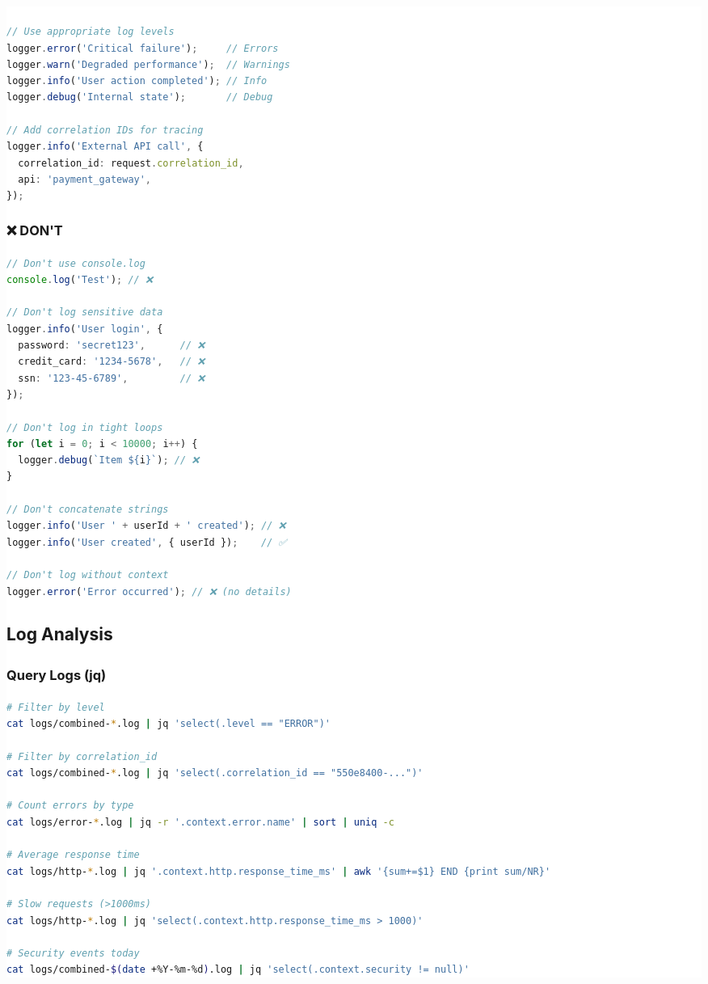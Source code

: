 ```typescript

// Use appropriate log levels
logger.error('Critical failure');     // Errors
logger.warn('Degraded performance');  // Warnings
logger.info('User action completed'); // Info
logger.debug('Internal state');       // Debug

// Add correlation IDs for tracing
logger.info('External API call', {
  correlation_id: request.correlation_id,
  api: 'payment_gateway',
});
```

### ❌ DON'T

```typescript
// Don't use console.log
console.log('Test'); // ❌

// Don't log sensitive data
logger.info('User login', {
  password: 'secret123',      // ❌
  credit_card: '1234-5678',   // ❌
  ssn: '123-45-6789',         // ❌
});

// Don't log in tight loops
for (let i = 0; i < 10000; i++) {
  logger.debug(`Item ${i}`); // ❌
}

// Don't concatenate strings
logger.info('User ' + userId + ' created'); // ❌
logger.info('User created', { userId });    // ✅

// Don't log without context
logger.error('Error occurred'); // ❌ (no details)
```

## Log Analysis

### Query Logs (jq)

```bash
# Filter by level
cat logs/combined-*.log | jq 'select(.level == "ERROR")'

# Filter by correlation_id
cat logs/combined-*.log | jq 'select(.correlation_id == "550e8400-...")'

# Count errors by type
cat logs/error-*.log | jq -r '.context.error.name' | sort | uniq -c

# Average response time
cat logs/http-*.log | jq '.context.http.response_time_ms' | awk '{sum+=$1} END {print sum/NR}'

# Slow requests (>1000ms)
cat logs/http-*.log | jq 'select(.context.http.response_time_ms > 1000)'

# Security events today
cat logs/combined-$(date +%Y-%m-%d).log | jq 'select(.context.security != null)'

```